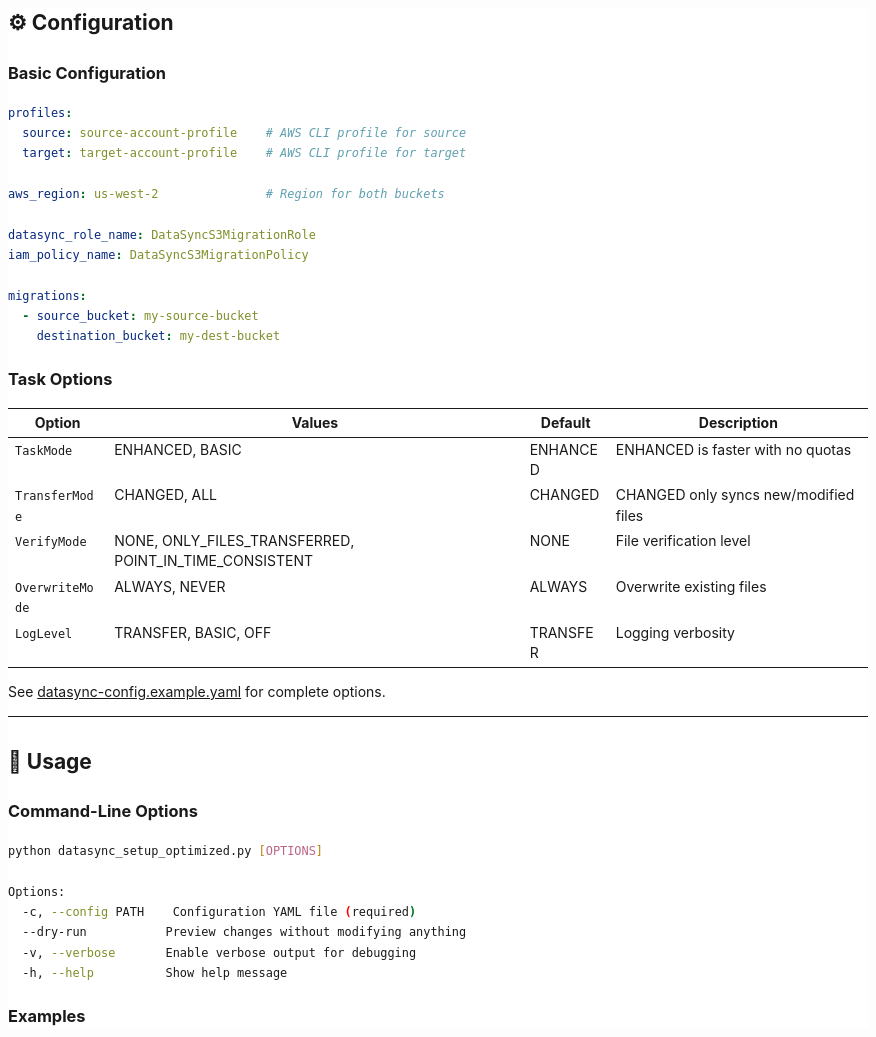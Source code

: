 
## ⚙️ Configuration

### Basic Configuration

```yaml
profiles:
  source: source-account-profile    # AWS CLI profile for source
  target: target-account-profile    # AWS CLI profile for target

aws_region: us-west-2               # Region for both buckets

datasync_role_name: DataSyncS3MigrationRole
iam_policy_name: DataSyncS3MigrationPolicy

migrations:
  - source_bucket: my-source-bucket
    destination_bucket: my-dest-bucket
```

### Task Options

| Option | Values | Default | Description |
|--------|--------|---------|-------------|
| `TaskMode` | ENHANCED, BASIC | ENHANCED | ENHANCED is faster with no quotas |
| `TransferMode` | CHANGED, ALL | CHANGED | CHANGED only syncs new/modified files |
| `VerifyMode` | NONE, ONLY_FILES_TRANSFERRED, POINT_IN_TIME_CONSISTENT | NONE | File verification level |
| `OverwriteMode` | ALWAYS, NEVER | ALWAYS | Overwrite existing files |
| `LogLevel` | TRANSFER, BASIC, OFF | TRANSFER | Logging verbosity |

See [datasync-config.example.yaml](datasync-config.example.yaml) for complete options.

---

## 📖 Usage

### Command-Line Options

```bash
python datasync_setup_optimized.py [OPTIONS]

Options:
  -c, --config PATH    Configuration YAML file (required)
  --dry-run           Preview changes without modifying anything
  -v, --verbose       Enable verbose output for debugging
  -h, --help          Show help message
```

### Examples
